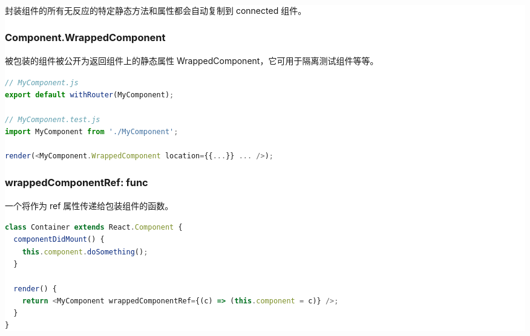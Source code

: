 封装组件的所有无反应的特定静态方法和属性都会自动复制到 connected 组件。

### Component.WrappedComponent

被包装的组件被公开为返回组件上的静态属性 WrappedComponent，它可用于隔离测试组件等等。

```js
// MyComponent.js
export default withRouter(MyComponent);

// MyComponent.test.js
import MyComponent from './MyComponent';

render(<MyComponent.WrappedComponent location={{...}} ... />);
```

### wrappedComponentRef: func

一个将作为 ref 属性传递给包装组件的函数。

```js
class Container extends React.Component {
  componentDidMount() {
    this.component.doSomething();
  }

  render() {
    return <MyComponent wrappedComponentRef={(c) => (this.component = c)} />;
  }
}
```
